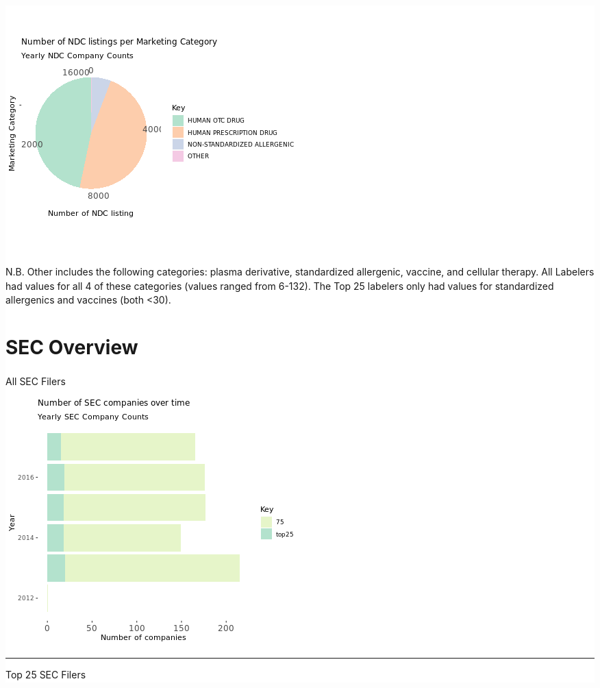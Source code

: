 ![plot of chunk unnamed-chunk-6](pres_feb2020-figure/unnamed-chunk-6-1.png)

N.B. Other includes the following categories: plasma derivative, standardized allergenic, vaccine, and cellular therapy. All Labelers had values for all 4 of these categories (values ranged from 6-132). The Top 25 labelers only had values for standardized allergenics and vaccines (both <30).


SEC Overview
========================================================

All SEC Filers

![plot of chunk unnamed-chunk-7](pres_feb2020-figure/unnamed-chunk-7-1.png)
***
Top 25 SEC Filers
